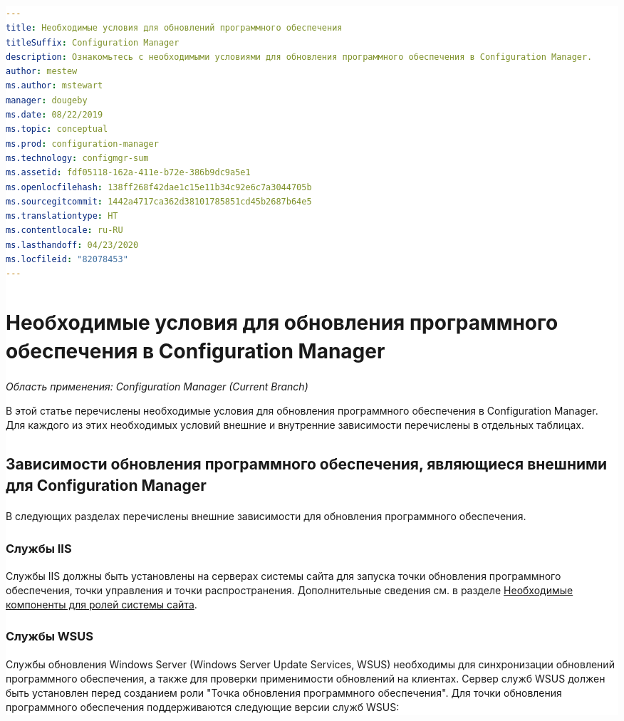 ```yaml
---
title: Необходимые условия для обновлений программного обеспечения
titleSuffix: Configuration Manager
description: Ознакомьтесь с необходимыми условиями для обновления программного обеспечения в Configuration Manager.
author: mestew
ms.author: mstewart
manager: dougeby
ms.date: 08/22/2019
ms.topic: conceptual
ms.prod: configuration-manager
ms.technology: configmgr-sum
ms.assetid: fdf05118-162a-411e-b72e-386b9dc9a5e1
ms.openlocfilehash: 138ff268f42dae1c15e11b34c92e6c7a3044705b
ms.sourcegitcommit: 1442a4717ca362d38101785851cd45b2687b64e5
ms.translationtype: HT
ms.contentlocale: ru-RU
ms.lasthandoff: 04/23/2020
ms.locfileid: "82078453"
---
```

# <a name="prerequisites-for-software-updates-in-configuration-manager"></a>Необходимые условия для обновления программного обеспечения в Configuration Manager

*Область применения: Configuration Manager (Current Branch)*

В этой статье перечислены необходимые условия для обновления программного обеспечения в Configuration Manager. Для каждого из этих необходимых условий внешние и внутренние зависимости перечислены в отдельных таблицах.  

## <a name="software-update-dependencies-that-are-external-to-configuration-manager"></a>Зависимости обновления программного обеспечения, являющиеся внешними для Configuration Manager  
 В следующих разделах перечислены внешние зависимости для обновления программного обеспечения.  

### <a name="internet-information-services"></a>Службы IIS  
 Службы IIS должны быть установлены на серверах системы сайта для запуска точки обновления программного обеспечения, точки управления и точки распространения. Дополнительные сведения см. в разделе [Необходимые компоненты для ролей системы сайта](../../core/plan-design/configs/site-and-site-system-prerequisites.md).  

### <a name="windows-server-update-services"></a>Службы WSUS  
 Службы обновления Windows Server (Windows Server Update Services, WSUS) необходимы для синхронизации обновлений программного обеспечения, а также для проверки применимости обновлений на клиентах. Сервер служб WSUS должен быть установлен перед созданием роли "Точка обновления программного обеспечения". Для точки обновления программного обеспечения поддерживаются следующие версии служб WSUS:  
